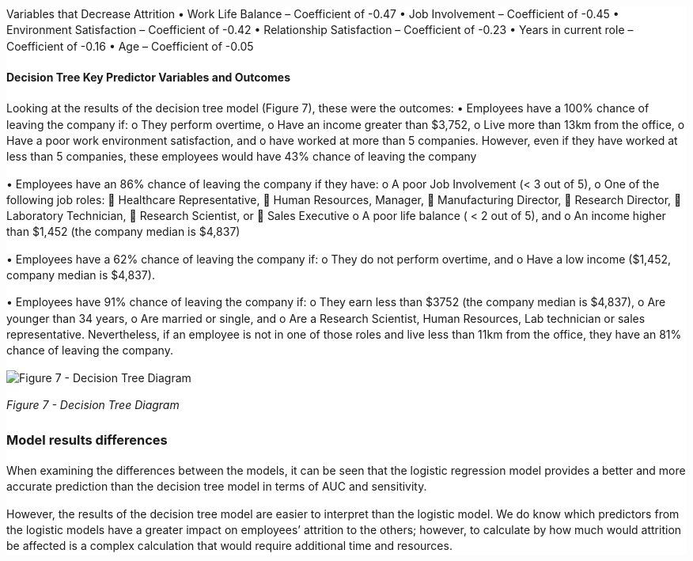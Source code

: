 Variables that Decrease Attrition
•	Work Life Balance – Coefficient of -0.47
•	Job Involvement – Coefficient of -0.45
•	Environment Satisfaction – Coefficient of -0.42
•	Relationship Satisfaction – Coefficient of -0.23
•	Years in current role – Coefficient of -0.16
•	Age – Coefficient of -0.05

#### Decision Tree Key Predictor Variables and Outcomes
Looking at the results of the decision tree model (Figure 7), these were the outcomes:
•	Employees have a 100% chance of leaving the company if:
o	They perform overtime, 
o	Have an income greater than $3,752, 
o	Live more than 13km from the office, 
o	Have a poor work environment satisfaction, and 
o	have worked at more than 5 companies. However, even if they have worked at less than 5 companies, these employees would have 43% chance of leaving the company

•	Employees have an 86% chance of leaving the company if they have: 
o	A poor Job Involvement (< 3 out of 5), 
o	One of the following job roles: 
	Healthcare Representative, 
	Human Resources, Manager, 
	Manufacturing Director, 
	Research Director, 
	Laboratory Technician, 
	Research Scientist, or 
	Sales Executive 
o	A poor life balance ( < 2 out of 5), and
o	An income higher than $1,452 (the company median is $4,837)

•	Employees have a 62% chance of leaving the company if:
o	They do not perform overtime, and 
o	Have a low income ($1,452, company median is $4,837).

•	Employees have 91% chance of leaving the company if:
o	They earn less than $3752 (the company median is $4,837), 
o	Are younger than 34 years, 
o	Are married or single, and
o	Are a Research Scientist, Human Resources, Lab technician or sales representative. Nevertheless, if an employee is not in one of those roles and live less than 11km from the office, they have an 81% chance of leaving the company.

<img width="452" alt="Figure 7 - Decision Tree Diagram" src="https://user-images.githubusercontent.com/111329092/220790673-88443478-bed1-49e0-9336-b902dd96299e.png">

*Figure 7 - Decision Tree Diagram*

### Model results differences
When examining the differences between the models, it can be seen that the logistic regression model provides a better and more accurate prediction than the decision tree model in terms of AUC and sensitivity.

However, the results of the decision tree model are easier to interpret than the logistic model. We do know which predictors from the logistic models have a greater impact on employees’ attrition to the others; however, to calculate by how much would attrition be affected is a complex calculation that would require additional time and resources.

